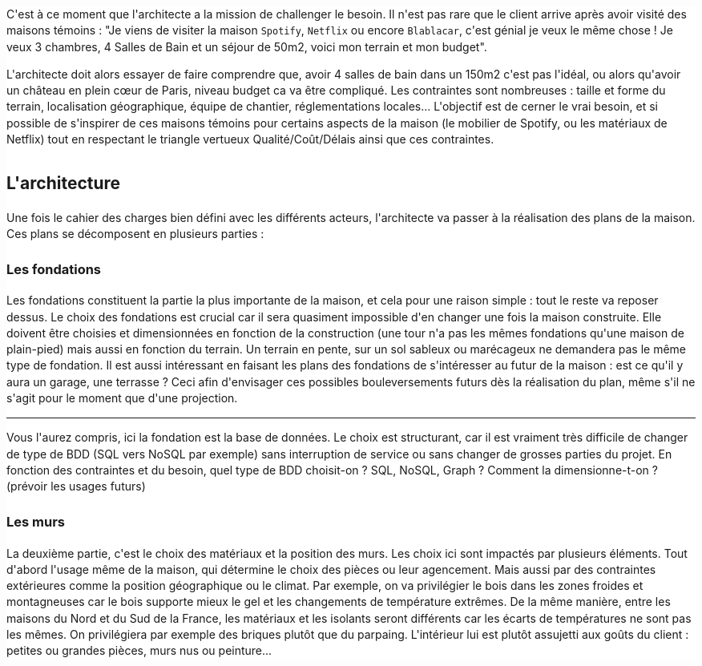 C'est à ce moment que l'architecte a la mission de challenger le besoin. Il n'est pas rare que le client arrive après avoir visité des maisons témoins : 
"Je viens de visiter la maison `Spotify`, `Netflix` ou encore `Blablacar`, c'est génial je veux le même chose ! Je veux 3 chambres, 4 Salles de Bain et un séjour de 50m2, voici mon terrain et mon budget".

L'architecte doit alors essayer de faire comprendre que, avoir 4 salles de bain dans un 150m2 c'est pas l'idéal, ou alors qu'avoir un château en plein cœur de Paris, niveau budget ca va être compliqué.
Les contraintes sont nombreuses : taille et forme du terrain, localisation géographique, équipe de chantier, réglementations locales... 
L'objectif est de cerner le vrai besoin, et si possible de s'inspirer de ces maisons témoins pour certains aspects de la maison (le mobilier de Spotify, ou les matériaux de Netflix) tout en respectant le triangle vertueux Qualité/Coût/Délais ainsi que ces contraintes.


## L'architecture

Une fois le cahier des charges bien défini avec les différents acteurs, l'architecte va passer à la réalisation des plans de la maison. Ces plans se décomposent en plusieurs parties :

### Les fondations

Les fondations constituent la partie la plus importante de la maison, et cela pour une raison simple : tout le reste va reposer dessus. Le choix des fondations est crucial car il sera quasiment impossible d'en changer une fois la maison construite. Elle doivent être choisies et dimensionnées en fonction de la construction (une tour n'a pas les mêmes fondations qu'une maison de plain-pied) mais aussi en fonction du terrain. Un terrain en pente, sur un sol sableux ou marécageux ne demandera pas le même type de fondation. Il est aussi intéressant en faisant les plans des fondations de s'intéresser au futur de la maison : est ce qu'il y aura un garage, une terrasse ? Ceci afin d'envisager ces possibles bouleversements futurs dès la réalisation du plan, même s'il ne s'agit pour le moment que d'une projection.

---
Vous l'aurez compris, ici la fondation est la base de données. Le choix est structurant, car il est vraiment très difficile de changer de type de BDD (SQL vers NoSQL par exemple) sans interruption de service ou sans changer de grosses parties du projet. En fonction des contraintes et du besoin, quel type de BDD choisit-on ? SQL, NoSQL, Graph ?  Comment la dimensionne-t-on ? (prévoir les usages futurs)


### Les murs

La deuxième partie, c'est le choix des matériaux et la position des murs. Les choix ici sont impactés par plusieurs éléments. Tout d'abord l'usage même de la maison, qui détermine le choix des pièces ou leur agencement. Mais aussi par des contraintes extérieures comme la position géographique ou le climat. Par exemple, on va privilégier le bois dans les zones froides et montagneuses car le bois supporte mieux le gel et les changements de température extrêmes. De la même manière, entre les maisons du Nord et du Sud de la France, les matériaux et les isolants seront différents car les écarts de températures ne sont pas les mêmes. On privilégiera par exemple des briques plutôt que du parpaing. L'intérieur lui est plutôt assujetti aux goûts du client : petites ou grandes pièces, murs nus ou peinture...
